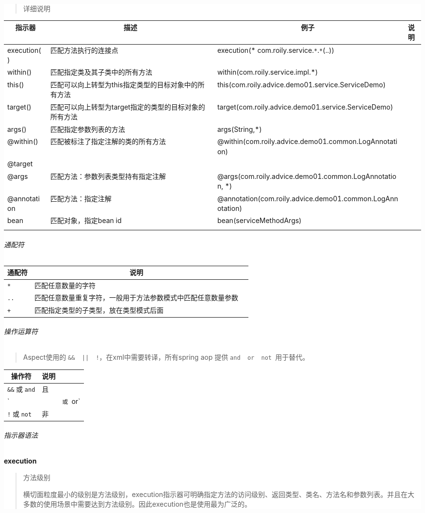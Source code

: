 > 详细说明

| 指示器      | 描述                                                   | 例子                                                      | 说明 |
| ----------- | ------------------------------------------------------ | --------------------------------------------------------- | ---- |
| execution() | 匹配方法执行的连接点                                   | execution(* com.roily.service.`*`.`*`(..))                |      |
| within()    | 匹配指定类及其子类中的所有方法                         | within(com.roily.service.impl.*)                          |      |
| this()      | 匹配可以向上转型为this指定类型的目标对象中的所有方法   | this(com.roily.advice.demo01.service.ServiceDemo)         |      |
| target()    | 匹配可以向上转型为target指定的类型的目标对象的所有方法 | target(com.roily.advice.demo01.service.ServiceDemo)       |      |
| args()      | 匹配指定参数列表的方法                                 | args(String,*)                                            |      |
| @within()   | 匹配被标注了指定注解的类的所有方法                     | @within(com.roily.advice.demo01.common.LogAnnotation)     |      |
| @target     |                                                        |                                                           |      |
| @args       | 匹配方法：参数列表类型持有指定注解                     | @args(com.roily.advice.demo01.common.LogAnnotation, *)    |      |
| @annotation | 匹配方法：指定注解                                     | @annotation(com.roily.advice.demo01.common.LogAnnotation) |      |
| bean        | 匹配对象，指定bean id                                  | bean(serviceMethodArgs)                                   |      |
|             |                                                        |                                                           |      |



###### 通配符

| 通配符 | 说明                                                         |      |
| ------ | ------------------------------------------------------------ | ---- |
| `*`    | 匹配任意数量的字符                                           |      |
| `..`   | 匹配任意数量重复字符，一般用于方法参数模式中匹配任意数量参数 |      |
| `+`    | 匹配指定类型的子类型，放在类型模式后面                       |      |



###### 操作运算符

> Aspect使用的 `&&  ||  !`，在xml中需要转译，所有spring aop  提供  `and  or  not `用于替代。

| 操作符              | 说明 |      |
| ------------------- | ---- | ---- |
| `&&`   或     `and` | 且   |      |
| `||` 或  `or`       | 或   |      |
| `!` 或  `not`       | 非   |      |



###### 指示器语法



**execution**

> 方法级别
>
> 横切面粒度最小的级别是方法级别，execution指示器可明确指定方法的访问级别、返回类型、类名、方法名和参数列表。并且在大多数的使用场景中需要达到方法级别。因此execution也是使用最为广泛的。
